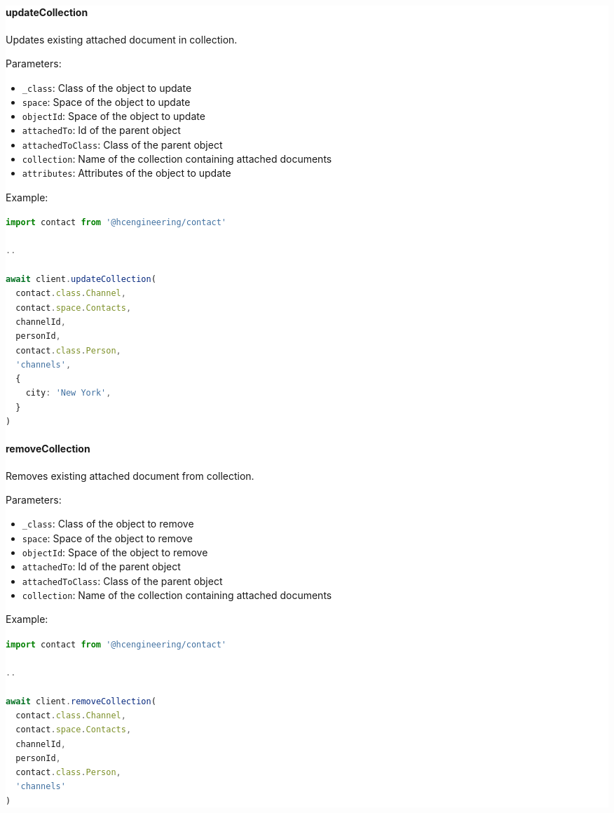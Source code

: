 ```ts
```

#### updateCollection

Updates existing attached document in collection.

Parameters:

- `_class`: Class of the object to update
- `space`: Space of the object to update
- `objectId`: Space of the object to update
- `attachedTo`: Id of the parent object
- `attachedToClass`: Class of the parent object
- `collection`: Name of the collection containing attached documents
- `attributes`: Attributes of the object to update

Example:

```ts
import contact from '@hcengineering/contact'

..

await client.updateCollection(
  contact.class.Channel,
  contact.space.Contacts,
  channelId,
  personId,
  contact.class.Person,
  'channels',
  {
    city: 'New York',
  }
)
```

#### removeCollection

Removes existing attached document from collection.

Parameters:

- `_class`: Class of the object to remove
- `space`: Space of the object to remove
- `objectId`: Space of the object to remove
- `attachedTo`: Id of the parent object
- `attachedToClass`: Class of the parent object
- `collection`: Name of the collection containing attached documents

Example:

```ts
import contact from '@hcengineering/contact'

..

await client.removeCollection(
  contact.class.Channel,
  contact.space.Contacts,
  channelId,
  personId,
  contact.class.Person,
  'channels'
)
```
